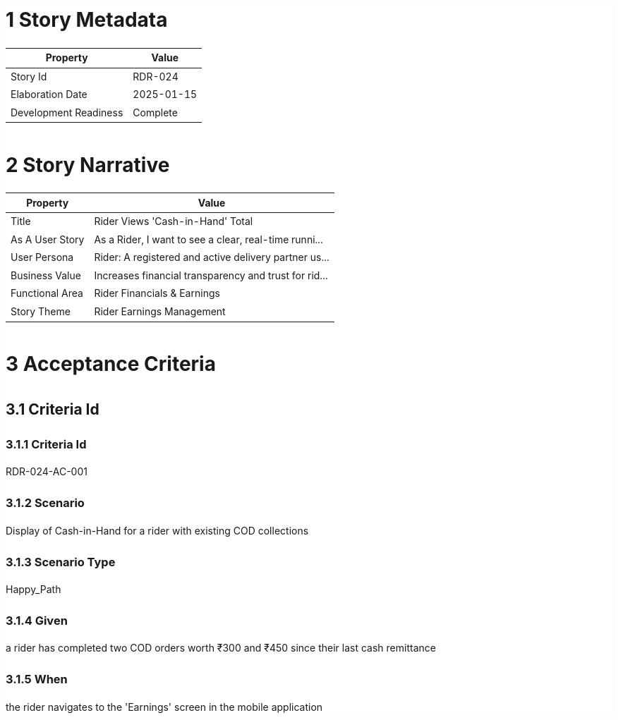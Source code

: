 # 1 Story Metadata

| Property | Value |
|----------|-------|
| Story Id | RDR-024 |
| Elaboration Date | 2025-01-15 |
| Development Readiness | Complete |

# 2 Story Narrative

| Property | Value |
|----------|-------|
| Title | Rider Views 'Cash-in-Hand' Total |
| As A User Story | As a Rider, I want to see a clear, real-time runni... |
| User Persona | Rider: A registered and active delivery partner us... |
| Business Value | Increases financial transparency and trust for rid... |
| Functional Area | Rider Financials & Earnings |
| Story Theme | Rider Earnings Management |

# 3 Acceptance Criteria

## 3.1 Criteria Id

### 3.1.1 Criteria Id

RDR-024-AC-001

### 3.1.2 Scenario

Display of Cash-in-Hand for a rider with existing COD collections

### 3.1.3 Scenario Type

Happy_Path

### 3.1.4 Given

a rider has completed two COD orders worth ₹300 and ₹450 since their last cash remittance

### 3.1.5 When

the rider navigates to the 'Earnings' screen in the mobile application
